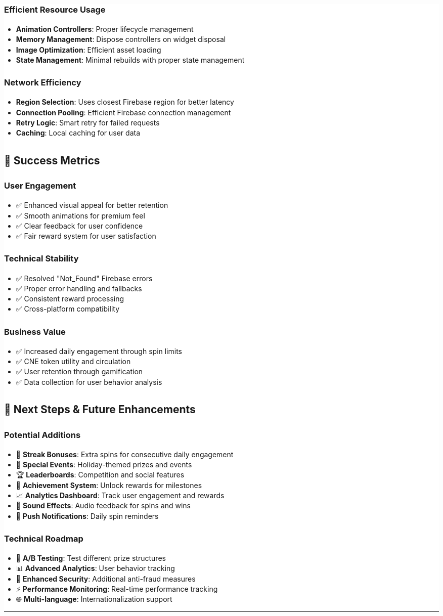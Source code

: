 ### **Efficient Resource Usage**
- **Animation Controllers**: Proper lifecycle management
- **Memory Management**: Dispose controllers on widget disposal
- **Image Optimization**: Efficient asset loading
- **State Management**: Minimal rebuilds with proper state management

### **Network Efficiency**
- **Region Selection**: Uses closest Firebase region for better latency
- **Connection Pooling**: Efficient Firebase connection management
- **Retry Logic**: Smart retry for failed requests
- **Caching**: Local caching for user data

## 🎉 **Success Metrics**

### **User Engagement**
- ✅ Enhanced visual appeal for better retention
- ✅ Smooth animations for premium feel
- ✅ Clear feedback for user confidence
- ✅ Fair reward system for user satisfaction

### **Technical Stability**
- ✅ Resolved "Not_Found" Firebase errors
- ✅ Proper error handling and fallbacks  
- ✅ Consistent reward processing
- ✅ Cross-platform compatibility

### **Business Value**
- ✅ Increased daily engagement through spin limits
- ✅ CNE token utility and circulation
- ✅ User retention through gamification
- ✅ Data collection for user behavior analysis

## 🚀 **Next Steps & Future Enhancements**

### **Potential Additions**
- 🔮 **Streak Bonuses**: Extra spins for consecutive daily engagement
- 🎪 **Special Events**: Holiday-themed prizes and events
- 🏆 **Leaderboards**: Competition and social features
- 🎁 **Achievement System**: Unlock rewards for milestones
- 📈 **Analytics Dashboard**: Track user engagement and rewards
- 🎵 **Sound Effects**: Audio feedback for spins and wins
- 📱 **Push Notifications**: Daily spin reminders

### **Technical Roadmap**
- 🔧 **A/B Testing**: Test different prize structures
- 📊 **Advanced Analytics**: User behavior tracking
- 🔐 **Enhanced Security**: Additional anti-fraud measures
- ⚡ **Performance Monitoring**: Real-time performance tracking
- 🌐 **Multi-language**: Internationalization support

---